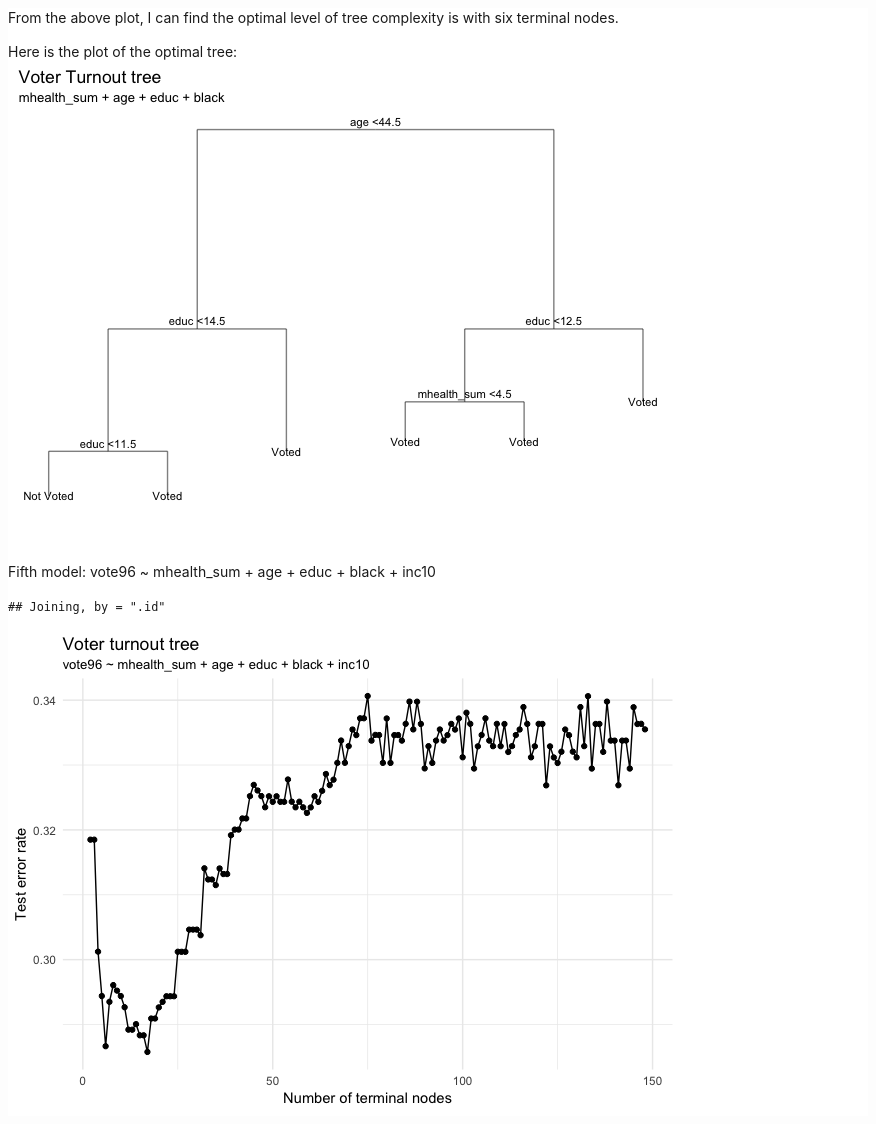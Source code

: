 From the above plot, I can find the optimal level of tree complexity is with six terminal nodes.

Here is the plot of the optimal tree: ![](PS8_files/figure-markdown_github/unnamed-chunk-24-1.png)

Fifth model: vote96 ~ mhealth\_sum + age + educ + black + inc10

    ## Joining, by = ".id"

![](PS8_files/figure-markdown_github/unnamed-chunk-25-1.png)
